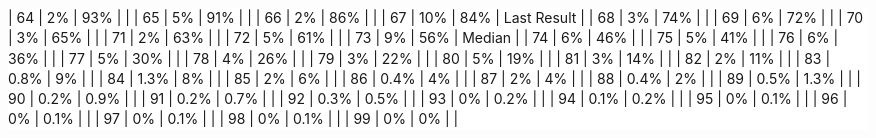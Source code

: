| 64 | 2% | 93% |  |
| 65 | 5% | 91% |  |
| 66 | 2% | 86% |  |
| 67 | 10% | 84% | Last Result |
| 68 | 3% | 74% |  |
| 69 | 6% | 72% |  |
| 70 | 3% | 65% |  |
| 71 | 2% | 63% |  |
| 72 | 5% | 61% |  |
| 73 | 9% | 56% | Median |
| 74 | 6% | 46% |  |
| 75 | 5% | 41% |  |
| 76 | 6% | 36% |  |
| 77 | 5% | 30% |  |
| 78 | 4% | 26% |  |
| 79 | 3% | 22% |  |
| 80 | 5% | 19% |  |
| 81 | 3% | 14% |  |
| 82 | 2% | 11% |  |
| 83 | 0.8% | 9% |  |
| 84 | 1.3% | 8% |  |
| 85 | 2% | 6% |  |
| 86 | 0.4% | 4% |  |
| 87 | 2% | 4% |  |
| 88 | 0.4% | 2% |  |
| 89 | 0.5% | 1.3% |  |
| 90 | 0.2% | 0.9% |  |
| 91 | 0.2% | 0.7% |  |
| 92 | 0.3% | 0.5% |  |
| 93 | 0% | 0.2% |  |
| 94 | 0.1% | 0.2% |  |
| 95 | 0% | 0.1% |  |
| 96 | 0% | 0.1% |  |
| 97 | 0% | 0.1% |  |
| 98 | 0% | 0.1% |  |
| 99 | 0% | 0% |  |
